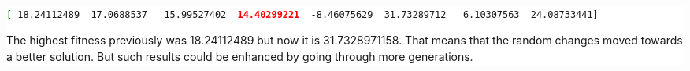 ```bash
[ 18.24112489  17.0688537   15.99527402  14.40299221  -8.46075629  31.73289712   6.10307563  24.08733441]
```

The highest fitness previously was 18.24112489 but now it is 31.7328971158. That means that the random changes moved towards a better solution. But such results could be enhanced by going through more generations. 
